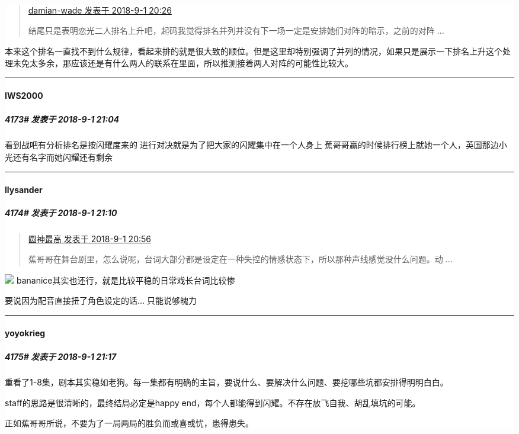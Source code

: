 <blockquote><a href="httphttps://bbs.saraba1st.com/2b/forum.php?mod=redirect&amp;goto=findpost&amp;pid=40835368&amp;ptid=1499843" target="_blank">damian-wade 发表于 2018-9-1 20:26</a>

结尾只是表明恋光二人排名上升吧，起码我觉得排名并列并没有下一场一定是安排她们对阵的暗示，之前的对阵 ...</blockquote>
本来这个排名一直找不到什么规律，看起来排的就是很大致的顺位。但是这里却特别强调了并列的情况，如果只是展示一下排名上升这个处理未免太多余，那应该还是有什么两人的联系在里面，所以推测接着两人对阵的可能性比较大。







-----

####  IWS2000  
##### 4173#       发表于 2018-9-1 21:04




看到战吧有分析排名是按闪耀度来的
进行对决就是为了把大家的闪耀集中在一个人身上
蕉哥哥赢的时候排行榜上就她一个人，英国那边小光还有名字而她闪耀还有剩余







-----

####  llysander  
##### 4174#       发表于 2018-9-1 21:10



<blockquote><a href="httphttps://bbs.saraba1st.com/2b/forum.php?mod=redirect&amp;goto=findpost&amp;pid=40835588&amp;ptid=1499843" target="_blank">圆神最高 发表于 2018-9-1 20:56</a>

蕉哥哥在舞台剧里，怎么说呢，台词大部分都是设定在一种失控的情感状态下，所以那种声线感觉没什么问题。动 ...</blockquote>
<img src="https://static.saraba1st.com/image/smiley/carton2017/019.png" referrerpolicy="no-referrer"> bananice其实也还行，就是比较平稳的日常戏长台词比较惨


要说因为配音直接扭了角色设定的话... 只能说够魄力







-----

####  yoyokrieg  
##### 4175#       发表于 2018-9-1 21:17




重看了1-8集，剧本其实稳如老狗。每一集都有明确的主旨，要说什么、要解决什么问题、要挖哪些坑都安排得明明白白。

staff的思路是很清晰的，最终结局必定是happy end，每个人都能得到闪耀。不存在放飞自我、胡乱填坑的可能。

正如蕉哥哥所说，不要为了一局两局的胜负而或喜或忧，患得患失。
